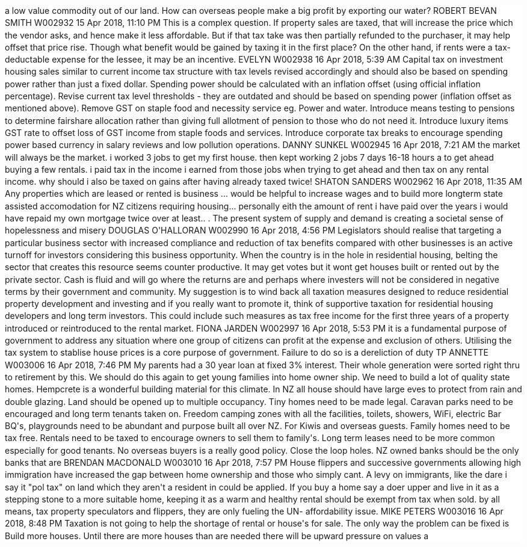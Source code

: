 a low value commodity out of our land. How can overseas people make a big profit by exporting our water? ROBERT BEVAN SMITH W002932 15 Apr 2018, 11:10 PM This is a complex question. If property sales are taxed, that will increase the price which the vendor asks, and hence make it less affordable. But if that tax take was then partially refunded to the purchaser, it may help offset that price rise. Though what benefit would be gained by taxing it in the first place? On the other hand, if rents were a tax-deductable expense for the lessee, it may be an incentive. EVELYN W002938 16 Apr 2018, 5:39 AM Capital tax on investment housing sales similar to current income tax structure with tax levels revised accordingly and should also be based on spending power rather than just a fixed dollar. Spending power should be calculated with an inflation offset (using official inflation percentage). Revise current tax level thresholds - they are outdated and should be based on spending power (inflation offset as mentioned above). Remove GST on staple food and necessity service eg. Power and water. Introduce means testing to pensions to determine fairshare allocation rather than giving full allotment of pension to those who do not need it. Introduce luxury items GST rate to offset loss of GST income from staple foods and services. Introduce corporate tax breaks to encourage spending power based currency in salary reviews and low pollution operations. DANNY SUNKEL W002945 16 Apr 2018, 7:21 AM the market will always be the market. i worked 3 jobs to get my first house. then kept working 2 jobs 7 days 16-18 hours a to get ahead buying a few rentals. i paid tax in the income i earned from those jobs when trying to get ahead and then tax on any rental income. why should i also be taxed on gains after having already taxed twice! SHATON SANDERS W002962 16 Apr 2018, 11:35 AM Any properties which are leased or rented is business ... would be helpful to increase wages and to build more longterm state assisted accomodation for NZ citizens requiring housing... personally eith the amount of rent i have paid over the years i would have repaid my own mortgage twice over at least.. . The present system of supply and demand is creating a societal sense of hopelessness and misery DOUGLAS O'HALLORAN W002990 16 Apr 2018, 4:56 PM Legislators should realise that targeting a particular business sector with increased compliance and reduction of tax benefits compared with other businesses is an active turnoff for investors considering this business opportunity. When the country is in the hole in residential housing, belting the sector that creates this resource seems counter productive. It may get votes but it wont get houses built or rented out by the private sector. Cash is fluid and will go where the returns are and perhaps where investers will not be considered in negative terms by their government and community. My suggestion is to wind back all taxation measures designed to reduce residential property development and investing and if you really want to promote it, think of supportive taxation for residential housing developers and long term investors. This could include such measures as tax free income for the first three years of a property introduced or reintroduced to the rental market. FIONA JARDEN W002997 16 Apr 2018, 5:53 PM it is a fundamental purpose of government to address any situation where one group of citizens can profit at the expense and exclusion of others. Utilising the tax system to stablise house prices is a core purpose of government. Failure to do so is a dereliction of duty TP ANNETTE W003006 16 Apr 2018, 7:46 PM My parents had a 30 year loan at fixed 3% interest. Their whole generation were sorted right thru to retirement by this. We should do this again to get young families into home owner ship. We need to build a lot of quality state homes. Hempcrete is a wonderful building material for this climate. In NZ all house should have large eves to protect from rain and double glazing. Land should be opened up to multiple occupancy. Tiny homes need to be made legal. Caravan parks need to be encouraged and long term tenants taken on. Freedom camping zones with all the facilities, toilets, showers, WiFi, electric Bar BQ's, playgrounds need to be abundant and purpose built all over NZ. For Kiwis and overseas guests. Family homes need to be tax free. Rentals need to be taxed to encourage owners to sell them to family's. Long term leases need to be more common especially for good tenants. No overseas buyers is a really good policy. Close the loop holes. NZ owned banks should be the only banks that are BRENDAN MACDONALD W003010 16 Apr 2018, 7:57 PM House flippers and successive governments allowing high immigration have increased the gap between home ownership and those who simply cant. A levy on immigrants, like the dare i say it "pol tax" on land which they aren't a resident in could be applied. If you buy a home say a doer upper and live in it as a stepping stone to a more suitable home, keeping it as a warm and healthy rental should be exempt from tax when sold. by all means, tax property speculators and flippers, they are only fueling the UN- affordability issue. MIKE PETERS W003016 16 Apr 2018, 8:48 PM Taxation is not going to help the shortage of rental or house's for sale. The only way the problem can be fixed is Build more houses. Until there are more houses than are needed there will be upward pressure on values a